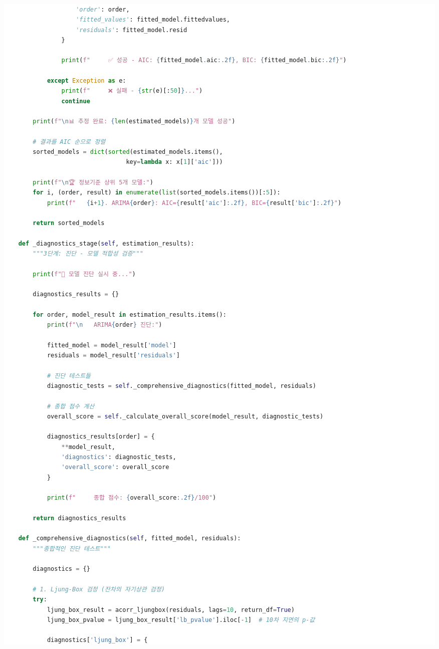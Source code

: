 ```python
                    'order': order,
                    'fitted_values': fitted_model.fittedvalues,
                    'residuals': fitted_model.resid
                }
                
                print(f"     ✅ 성공 - AIC: {fitted_model.aic:.2f}, BIC: {fitted_model.bic:.2f}")
                
            except Exception as e:
                print(f"     ❌ 실패 - {str(e)[:50]}...")
                continue
        
        print(f"\n📊 추정 완료: {len(estimated_models)}개 모델 성공")
        
        # 결과를 AIC 순으로 정렬
        sorted_models = dict(sorted(estimated_models.items(), 
                                  key=lambda x: x[1]['aic']))
        
        print(f"\n🏆 정보기준 상위 5개 모델:")
        for i, (order, result) in enumerate(list(sorted_models.items())[:5]):
            print(f"   {i+1}. ARIMA{order}: AIC={result['aic']:.2f}, BIC={result['bic']:.2f}")
        
        return sorted_models
    
    def _diagnostics_stage(self, estimation_results):
        """3단계: 진단 - 모델 적합성 검증"""
        
        print(f"🔬 모델 진단 실시 중...")
        
        diagnostics_results = {}
        
        for order, model_result in estimation_results.items():
            print(f"\n   ARIMA{order} 진단:")
            
            fitted_model = model_result['model']
            residuals = model_result['residuals']
            
            # 진단 테스트들
            diagnostic_tests = self._comprehensive_diagnostics(fitted_model, residuals)
            
            # 종합 점수 계산
            overall_score = self._calculate_overall_score(model_result, diagnostic_tests)
            
            diagnostics_results[order] = {
                **model_result,
                'diagnostics': diagnostic_tests,
                'overall_score': overall_score
            }
            
            print(f"     종합 점수: {overall_score:.2f}/100")
        
        return diagnostics_results
    
    def _comprehensive_diagnostics(self, fitted_model, residuals):
        """종합적인 진단 테스트"""
        
        diagnostics = {}
        
        # 1. Ljung-Box 검정 (잔차의 자기상관 검정)
        try:
            ljung_box_result = acorr_ljungbox(residuals, lags=10, return_df=True)
            ljung_box_pvalue = ljung_box_result['lb_pvalue'].iloc[-1]  # 10차 지연의 p-값
            
            diagnostics['ljung_box'] = {
```